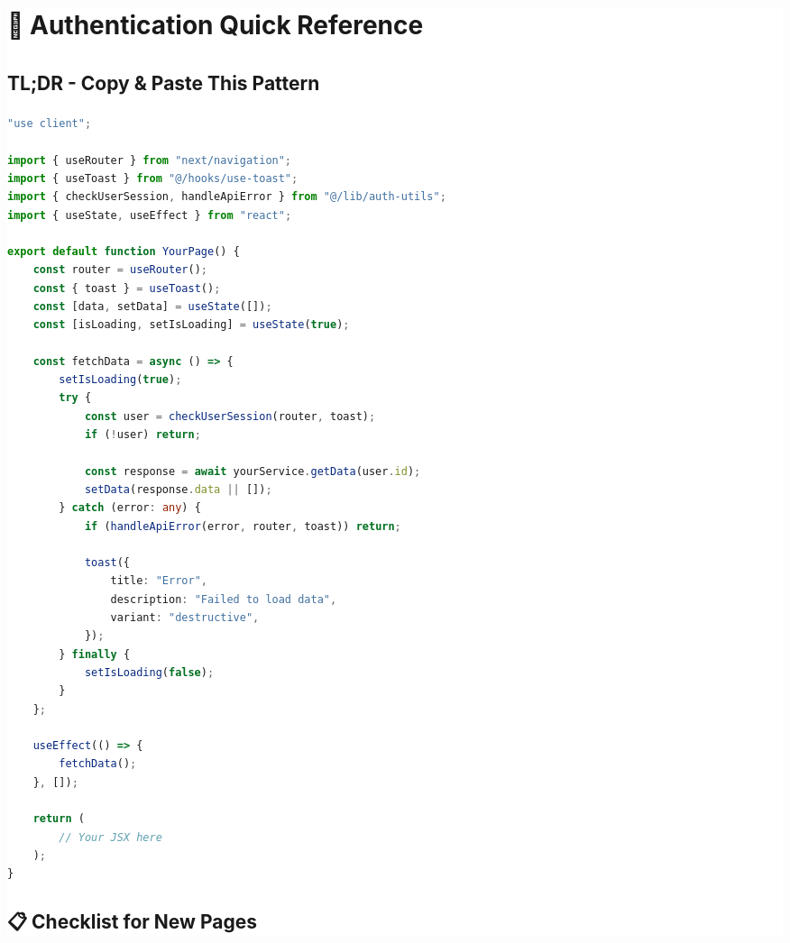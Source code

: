 # 🔐 Authentication Quick Reference

## TL;DR - Copy & Paste This Pattern

```typescript
"use client";

import { useRouter } from "next/navigation";
import { useToast } from "@/hooks/use-toast";
import { checkUserSession, handleApiError } from "@/lib/auth-utils";
import { useState, useEffect } from "react";

export default function YourPage() {
    const router = useRouter();
    const { toast } = useToast();
    const [data, setData] = useState([]);
    const [isLoading, setIsLoading] = useState(true);

    const fetchData = async () => {
        setIsLoading(true);
        try {
            const user = checkUserSession(router, toast);
            if (!user) return;

            const response = await yourService.getData(user.id);
            setData(response.data || []);
        } catch (error: any) {
            if (handleApiError(error, router, toast)) return;

            toast({
                title: "Error",
                description: "Failed to load data",
                variant: "destructive",
            });
        } finally {
            setIsLoading(false);
        }
    };

    useEffect(() => {
        fetchData();
    }, []);

    return (
        // Your JSX here
    );
}
```

## 📋 Checklist for New Pages
